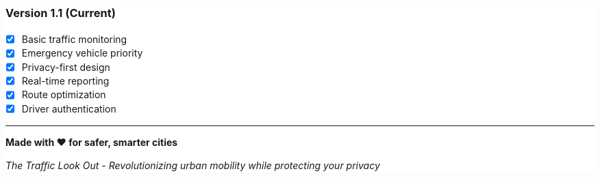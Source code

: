 ### **Version 1.1** (Current)
- [x] Basic traffic monitoring
- [x] Emergency vehicle priority
- [x] Privacy-first design
- [x] Real-time reporting
- [x] Route optimization
- [x] Driver authentication

---

**Made with ❤️ for safer, smarter cities**

*The Traffic Look Out - Revolutionizing urban mobility while protecting your privacy*
